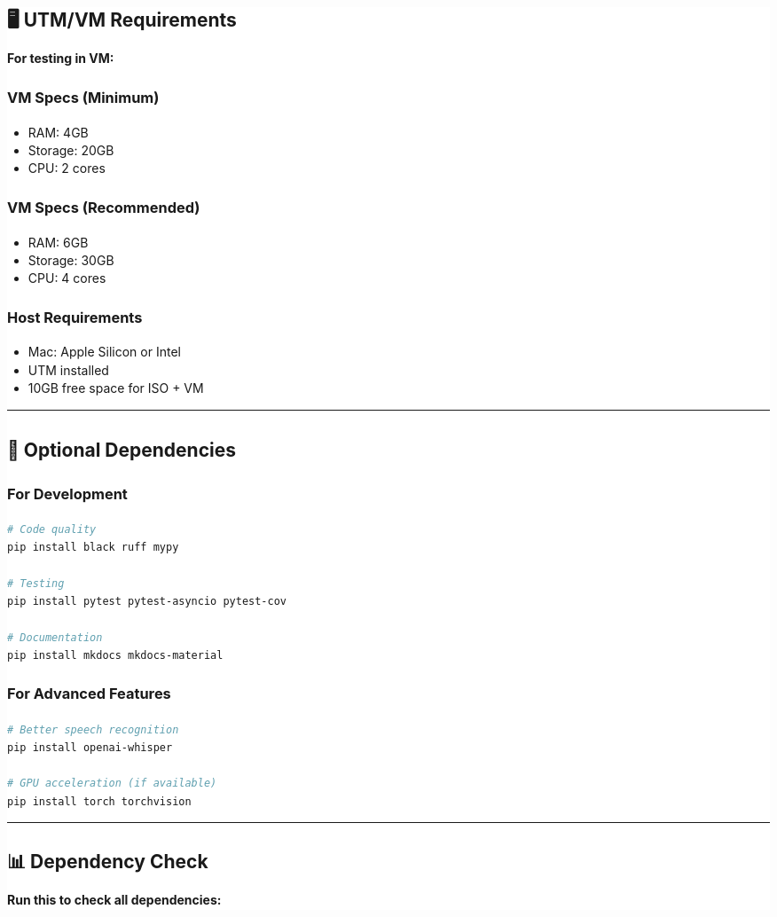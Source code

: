 
## 🖥️ UTM/VM Requirements

**For testing in VM:**

### VM Specs (Minimum)
- RAM: 4GB
- Storage: 20GB
- CPU: 2 cores

### VM Specs (Recommended)
- RAM: 6GB
- Storage: 30GB
- CPU: 4 cores

### Host Requirements
- Mac: Apple Silicon or Intel
- UTM installed
- 10GB free space for ISO + VM

---

## 🔧 Optional Dependencies

### For Development
```bash
# Code quality
pip install black ruff mypy

# Testing
pip install pytest pytest-asyncio pytest-cov

# Documentation
pip install mkdocs mkdocs-material
```

### For Advanced Features
```bash
# Better speech recognition
pip install openai-whisper

# GPU acceleration (if available)
pip install torch torchvision
```

---

## 📊 Dependency Check

**Run this to check all dependencies:**
